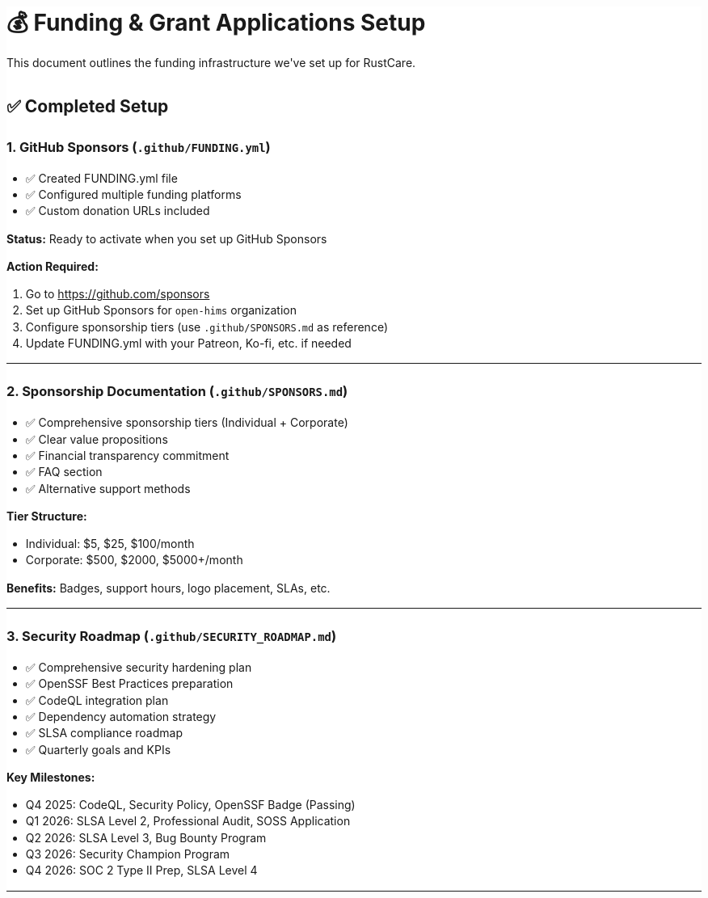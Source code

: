 # 💰 Funding & Grant Applications Setup

This document outlines the funding infrastructure we've set up for RustCare.

## ✅ Completed Setup

### 1. GitHub Sponsors (`.github/FUNDING.yml`)
- ✅ Created FUNDING.yml file
- ✅ Configured multiple funding platforms
- ✅ Custom donation URLs included

**Status:** Ready to activate when you set up GitHub Sponsors

**Action Required:**
1. Go to https://github.com/sponsors
2. Set up GitHub Sponsors for `open-hims` organization
3. Configure sponsorship tiers (use `.github/SPONSORS.md` as reference)
4. Update FUNDING.yml with your Patreon, Ko-fi, etc. if needed

---

### 2. Sponsorship Documentation (`.github/SPONSORS.md`)
- ✅ Comprehensive sponsorship tiers (Individual + Corporate)
- ✅ Clear value propositions
- ✅ Financial transparency commitment
- ✅ FAQ section
- ✅ Alternative support methods

**Tier Structure:**
- Individual: $5, $25, $100/month
- Corporate: $500, $2000, $5000+/month

**Benefits:** Badges, support hours, logo placement, SLAs, etc.

---

### 3. Security Roadmap (`.github/SECURITY_ROADMAP.md`)
- ✅ Comprehensive security hardening plan
- ✅ OpenSSF Best Practices preparation
- ✅ CodeQL integration plan
- ✅ Dependency automation strategy
- ✅ SLSA compliance roadmap
- ✅ Quarterly goals and KPIs

**Key Milestones:**
- Q4 2025: CodeQL, Security Policy, OpenSSF Badge (Passing)
- Q1 2026: SLSA Level 2, Professional Audit, SOSS Application
- Q2 2026: SLSA Level 3, Bug Bounty Program
- Q3 2026: Security Champion Program
- Q4 2026: SOC 2 Type II Prep, SLSA Level 4

---
